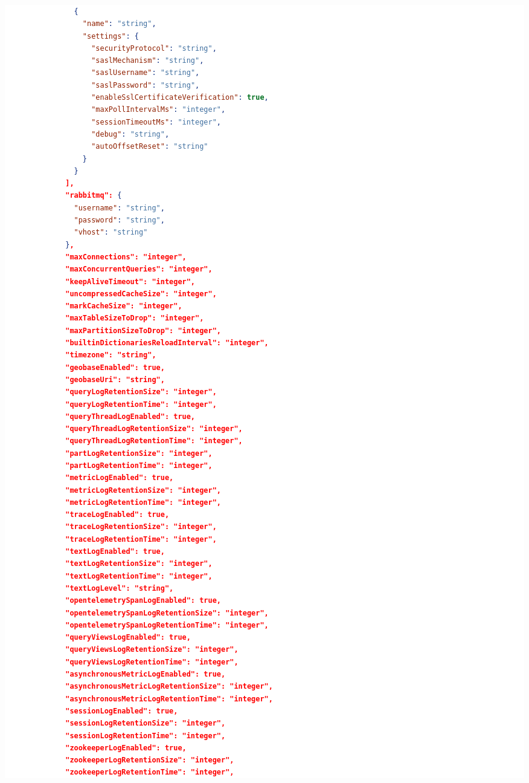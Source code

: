 ```json 
                {
                  "name": "string",
                  "settings": {
                    "securityProtocol": "string",
                    "saslMechanism": "string",
                    "saslUsername": "string",
                    "saslPassword": "string",
                    "enableSslCertificateVerification": true,
                    "maxPollIntervalMs": "integer",
                    "sessionTimeoutMs": "integer",
                    "debug": "string",
                    "autoOffsetReset": "string"
                  }
                }
              ],
              "rabbitmq": {
                "username": "string",
                "password": "string",
                "vhost": "string"
              },
              "maxConnections": "integer",
              "maxConcurrentQueries": "integer",
              "keepAliveTimeout": "integer",
              "uncompressedCacheSize": "integer",
              "markCacheSize": "integer",
              "maxTableSizeToDrop": "integer",
              "maxPartitionSizeToDrop": "integer",
              "builtinDictionariesReloadInterval": "integer",
              "timezone": "string",
              "geobaseEnabled": true,
              "geobaseUri": "string",
              "queryLogRetentionSize": "integer",
              "queryLogRetentionTime": "integer",
              "queryThreadLogEnabled": true,
              "queryThreadLogRetentionSize": "integer",
              "queryThreadLogRetentionTime": "integer",
              "partLogRetentionSize": "integer",
              "partLogRetentionTime": "integer",
              "metricLogEnabled": true,
              "metricLogRetentionSize": "integer",
              "metricLogRetentionTime": "integer",
              "traceLogEnabled": true,
              "traceLogRetentionSize": "integer",
              "traceLogRetentionTime": "integer",
              "textLogEnabled": true,
              "textLogRetentionSize": "integer",
              "textLogRetentionTime": "integer",
              "textLogLevel": "string",
              "opentelemetrySpanLogEnabled": true,
              "opentelemetrySpanLogRetentionSize": "integer",
              "opentelemetrySpanLogRetentionTime": "integer",
              "queryViewsLogEnabled": true,
              "queryViewsLogRetentionSize": "integer",
              "queryViewsLogRetentionTime": "integer",
              "asynchronousMetricLogEnabled": true,
              "asynchronousMetricLogRetentionSize": "integer",
              "asynchronousMetricLogRetentionTime": "integer",
              "sessionLogEnabled": true,
              "sessionLogRetentionSize": "integer",
              "sessionLogRetentionTime": "integer",
              "zookeeperLogEnabled": true,
              "zookeeperLogRetentionSize": "integer",
              "zookeeperLogRetentionTime": "integer",
```
